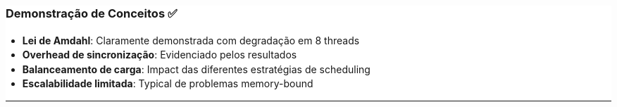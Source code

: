 ### Demonstração de Conceitos ✅
- **Lei de Amdahl**: Claramente demonstrada com degradação em 8 threads
- **Overhead de sincronização**: Evidenciado pelos resultados
- **Balanceamento de carga**: Impact das diferentes estratégias de scheduling
- **Escalabilidade limitada**: Typical de problemas memory-bound

---

